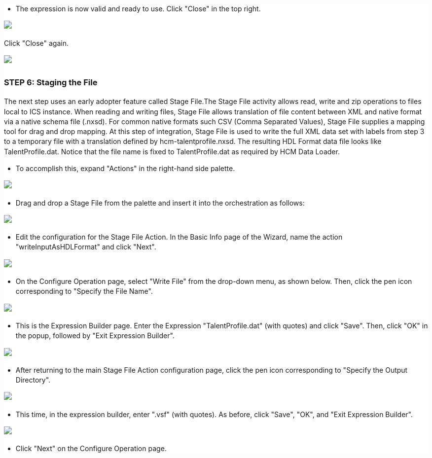 - The expression is now valid and ready to use. Click "Close" in the top right.

 ![](images/300/image020.png)

Click "Close" again.

 ![](images/300/image021.png)

### **STEP 6**: Staging the File

The next step uses an early adopter feature called Stage File.The Stage File activity allows read, write and zip operations to files local to ICS instance. When reading and writing files, Stage File allows translation of file content between XML and native format via a native schema file (.nxsd). For common native formats such CSV (Comma Separated Values), Stage File supplies a mapping tool for drag and drop mapping. At this step of integration, Stage File is used to write the full XML data set with labels from step 3 to a temporary file with a translation defined by hcm-talentprofile.nxsd. The resulting HDL Format data file looks like TalentProfile.dat. Notice that the file name is fixed to TalentProfile.dat as required by HCM Data Loader.

- To accomplish this, expand "Actions" in the right-hand side palette.

 ![](images/300/image022A.png)

- Drag and drop a Stage File from the palette and insert it into the orchestration as follows:

 ![](images/300/RC_image023.png)

- Edit the configuration for the Stage File Action. In the Basic Info page of the Wizard, name the action "writeInputAsHDLFormat" and click "Next".

 ![](images/300/RC_image024.png)

- On the Configure Operation page, select "Write File" from the drop-down menu, as shown below. Then, click the pen icon corresponding to "Specify the File Name".

 ![](images/300/RC_image025A.png)

- This is the Expression Builder page. Enter the Expression "TalentProfile.dat" (with quotes) and click "Save". Then, click "OK" in the popup, followed by "Exit Expression Builder".

 ![](images/300/RC_image025B.png)

- After returning to the main Stage File Action configuration page, click the pen icon corresponding to "Specify the Output Directory".

 ![](images/300/RC_image027A.png)

- This time, in the expression builder, enter ".vsf" (with quotes). As before, click "Save", "OK", and "Exit Expression Builder".

 ![](images/300/RC_image027B.png)

- Click "Next" on the Configure Operation page.
